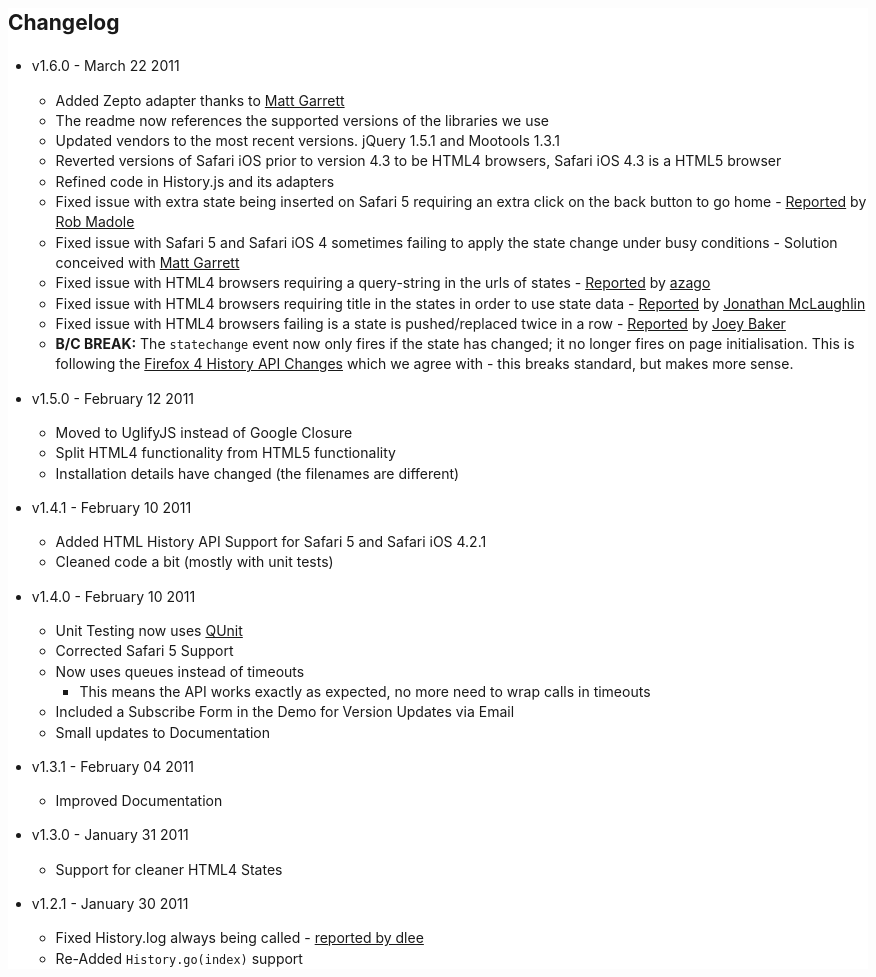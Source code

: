 
## Changelog

- v1.6.0 - March 22 2011
	- Added Zepto adapter thanks to [Matt Garrett](http://twitter.com/#!/matthewgarrett)
	- The readme now references the supported versions of the libraries we use
	- Updated vendors to the most recent versions. jQuery 1.5.1 and Mootools 1.3.1
	- Reverted versions of Safari iOS prior to version 4.3 to be HTML4 browsers, Safari iOS 4.3 is a HTML5 browser
	- Refined code in History.js and its adapters
	- Fixed issue with extra state being inserted on Safari 5 requiring an extra click on the back button to go home - [Reported](https://github.com/balupton/history.js/issues#issue/17) by [Rob Madole](http://robmadole.com/)
	- Fixed issue with Safari 5 and Safari iOS 4 sometimes failing to apply the state change under busy conditions - Solution conceived with [Matt Garrett](http://twitter.com/matthewgarrett)
	- Fixed issue with HTML4 browsers requiring a query-string in the urls of states - [Reported](https://github.com/balupton/history.js/issues#issue/26) by [azago](https://github.com/azago)
	- Fixed issue with HTML4 browsers requiring title in the states in order to use state data - [Reported](https://github.com/balupton/history.js/issues#issue/25) by [Jonathan McLaughlin](http://system-werks.com/)
	- Fixed issue with HTML4 browsers failing is a state is pushed/replaced twice in a row - [Reported](https://github.com/balupton/history.js/issues#issue/17) by [Joey Baker](http://byjoeybaker.com/)
	- **B/C BREAK:** The `statechange` event now only fires if the state has changed; it no longer fires on page initialisation. This is following the [Firefox 4 History API Changes](http://hacks.mozilla.org/2011/03/history-api-changes-in-firefox-4/) which we agree with - this breaks standard, but makes more sense.

- v1.5.0 - February 12 2011
	- Moved to UglifyJS instead of Google Closure
	- Split HTML4 functionality from HTML5 functionality
	- Installation details have changed (the filenames are different)

- v1.4.1 - February 10 2011
	- Added HTML History API Support for Safari 5 and Safari iOS 4.2.1
	- Cleaned code a bit (mostly with unit tests)

- v1.4.0 - February 10 2011
	- Unit Testing now uses [QUnit](http://docs.jquery.com/Qunit)
	- Corrected Safari 5 Support
	- Now uses queues instead of timeouts
		- This means the API works exactly as expected, no more need to wrap calls in timeouts
	- Included a Subscribe Form in the Demo for Version Updates via Email
	- Small updates to Documentation

- v1.3.1 - February 04 2011
	- Improved Documentation

- v1.3.0 - January 31 2011
	- Support for cleaner HTML4 States

- v1.2.1 - January 30 2011
	- Fixed History.log always being called - [reported by dlee](https://github.com/balupton/History.js/issues/#issue/2)
	- Re-Added `History.go(index)` support
